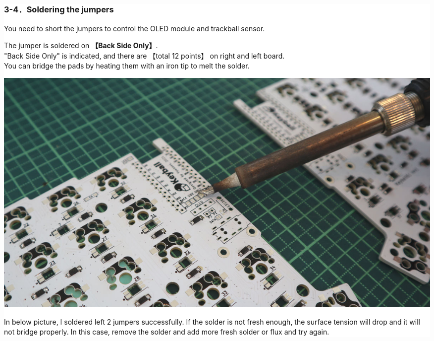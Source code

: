 <a id="3-4"></a>
### 3-4．Soldering the jumpers
You need to short the jumpers to control the OLED module and trackball sensor.

The jumper is soldered on __【Back Side Only】__.  
"Back Side Only" is indicated, and there are 【total 12 points】 on right and left board.  
You can bridge the pads by heating them with an iron tip to melt the solder.

![40](images/kb61_035.jpg)

In below picture, I soldered left 2 jumpers successfully.
If the solder is not fresh enough, the surface tension will drop and it will not bridge properly.
In this case, remove the solder and add more fresh solder or flux and try again.
